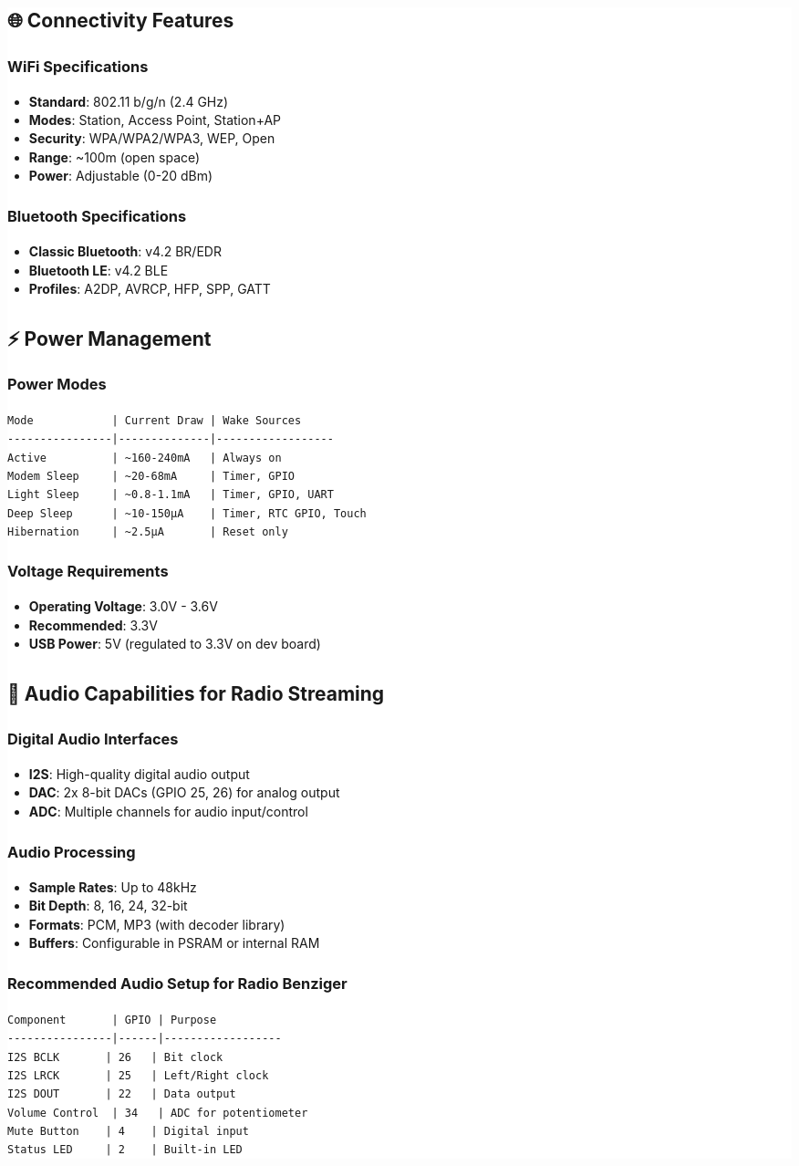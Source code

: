 ## 🌐 Connectivity Features

### **WiFi Specifications**
- **Standard**: 802.11 b/g/n (2.4 GHz)
- **Modes**: Station, Access Point, Station+AP
- **Security**: WPA/WPA2/WPA3, WEP, Open
- **Range**: ~100m (open space)
- **Power**: Adjustable (0-20 dBm)

### **Bluetooth Specifications**
- **Classic Bluetooth**: v4.2 BR/EDR
- **Bluetooth LE**: v4.2 BLE
- **Profiles**: A2DP, AVRCP, HFP, SPP, GATT

## ⚡ Power Management

### **Power Modes**
```
Mode            | Current Draw | Wake Sources
----------------|--------------|------------------
Active          | ~160-240mA   | Always on
Modem Sleep     | ~20-68mA     | Timer, GPIO
Light Sleep     | ~0.8-1.1mA   | Timer, GPIO, UART
Deep Sleep      | ~10-150µA    | Timer, RTC GPIO, Touch
Hibernation     | ~2.5µA       | Reset only
```

### **Voltage Requirements**
- **Operating Voltage**: 3.0V - 3.6V
- **Recommended**: 3.3V
- **USB Power**: 5V (regulated to 3.3V on dev board)

## 🎵 Audio Capabilities for Radio Streaming

### **Digital Audio Interfaces**
- **I2S**: High-quality digital audio output
- **DAC**: 2x 8-bit DACs (GPIO 25, 26) for analog output
- **ADC**: Multiple channels for audio input/control

### **Audio Processing**
- **Sample Rates**: Up to 48kHz
- **Bit Depth**: 8, 16, 24, 32-bit
- **Formats**: PCM, MP3 (with decoder library)
- **Buffers**: Configurable in PSRAM or internal RAM

### **Recommended Audio Setup for Radio Benziger**
```
Component       | GPIO | Purpose
----------------|------|------------------
I2S BCLK       | 26   | Bit clock
I2S LRCK       | 25   | Left/Right clock
I2S DOUT       | 22   | Data output
Volume Control  | 34   | ADC for potentiometer
Mute Button    | 4    | Digital input
Status LED     | 2    | Built-in LED
```
